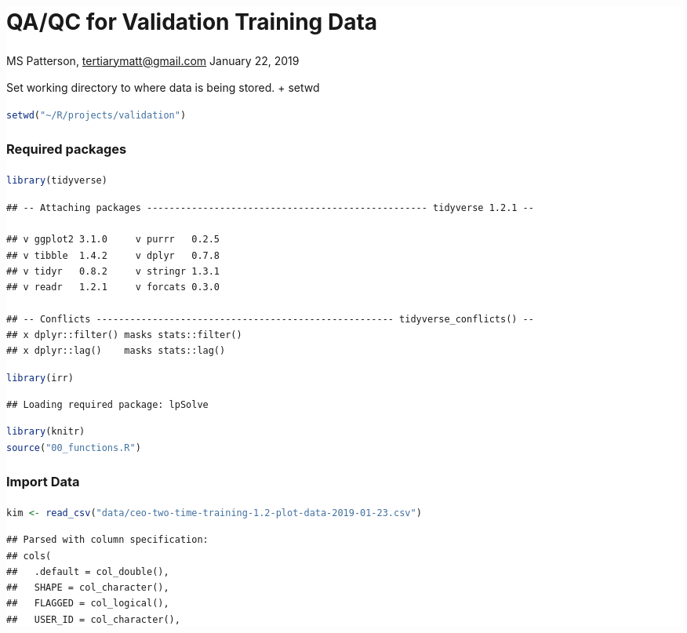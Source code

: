 QA/QC for Validation Training Data
================
MS Patterson, <tertiarymatt@gmail.com>
January 22, 2019

Set working directory to where data is being stored. + setwd

``` r
setwd("~/R/projects/validation")
```

### Required packages

``` r
library(tidyverse)
```

    ## -- Attaching packages -------------------------------------------------- tidyverse 1.2.1 --

    ## v ggplot2 3.1.0     v purrr   0.2.5
    ## v tibble  1.4.2     v dplyr   0.7.8
    ## v tidyr   0.8.2     v stringr 1.3.1
    ## v readr   1.2.1     v forcats 0.3.0

    ## -- Conflicts ----------------------------------------------------- tidyverse_conflicts() --
    ## x dplyr::filter() masks stats::filter()
    ## x dplyr::lag()    masks stats::lag()

``` r
library(irr)
```

    ## Loading required package: lpSolve

``` r
library(knitr)
source("00_functions.R")
```

### Import Data

``` r
kim <- read_csv("data/ceo-two-time-training-1.2-plot-data-2019-01-23.csv")
```

    ## Parsed with column specification:
    ## cols(
    ##   .default = col_double(),
    ##   SHAPE = col_character(),
    ##   FLAGGED = col_logical(),
    ##   USER_ID = col_character(),